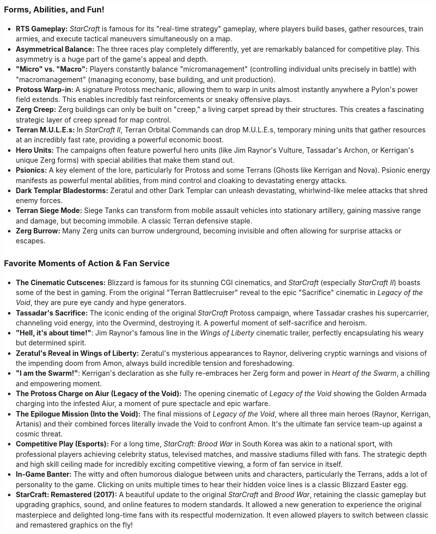 ### Forms, Abilities, and Fun!

* **RTS Gameplay:** *StarCraft* is famous for its "real-time strategy" gameplay, where players build bases, gather resources, train armies, and execute tactical maneuvers simultaneously on a map.
* **Asymmetrical Balance:** The three races play completely differently, yet are remarkably balanced for competitive play. This asymmetry is a huge part of the game's appeal and depth.
* **"Micro" vs. "Macro":** Players constantly balance "micromanagement" (controlling individual units precisely in battle) with "macromanagement" (managing economy, base building, and unit production).
* **Protoss Warp-in:** A signature Protoss mechanic, allowing them to warp in units almost instantly anywhere a Pylon's power field extends. This enables incredibly fast reinforcements or sneaky offensive plays.
* **Zerg Creep:** Zerg buildings can only be built on "creep," a living carpet spread by their structures. This creates a fascinating strategic layer of creep spread for map control.
* **Terran M.U.L.E.s:** In *StarCraft II*, Terran Orbital Commands can drop M.U.L.E.s, temporary mining units that gather resources at an incredibly fast rate, providing a powerful economic boost.
* **Hero Units:** The campaigns often feature powerful hero units (like Jim Raynor's Vulture, Tassadar's Archon, or Kerrigan's unique Zerg forms) with special abilities that make them stand out.
* **Psionics:** A key element of the lore, particularly for Protoss and some Terrans (Ghosts like Kerrigan and Nova). Psionic energy manifests as powerful mental abilities, from mind control and cloaking to devastating energy attacks.
* **Dark Templar Bladestorms:** Zeratul and other Dark Templar can unleash devastating, whirlwind-like melee attacks that shred enemy forces.
* **Terran Siege Mode:** Siege Tanks can transform from mobile assault vehicles into stationary artillery, gaining massive range and damage, but becoming immobile. A classic Terran defensive staple.
* **Zerg Burrow:** Many Zerg units can burrow underground, becoming invisible and often allowing for surprise attacks or escapes.

### Favorite Moments of Action & Fan Service

* **The Cinematic Cutscenes:** Blizzard is famous for its stunning CGI cinematics, and *StarCraft* (especially *StarCraft II*) boasts some of the best in gaming. From the original "Terran Battlecruiser" reveal to the epic "Sacrifice" cinematic in *Legacy of the Void*, they are pure eye candy and hype generators.
* **Tassadar's Sacrifice:** The iconic ending of the original *StarCraft* Protoss campaign, where Tassadar crashes his supercarrier, channeling void energy, into the Overmind, destroying it. A powerful moment of self-sacrifice and heroism.
* **"Hell, it's about time!"**: Jim Raynor's famous line in the *Wings of Liberty* cinematic trailer, perfectly encapsulating his weary but determined spirit.
* **Zeratul's Reveal in Wings of Liberty:** Zeratul's mysterious appearances to Raynor, delivering cryptic warnings and visions of the impending doom from Amon, always build incredible tension and foreshadowing.
* **"I am the Swarm!"**: Kerrigan's declaration as she fully re-embraces her Zerg form and power in *Heart of the Swarm*, a chilling and empowering moment.
* **The Protoss Charge on Aiur (Legacy of the Void):** The opening cinematic of *Legacy of the Void* showing the Golden Armada charging into the infested Aiur, a moment of pure spectacle and epic warfare.
* **The Epilogue Mission (Into the Void):** The final missions of *Legacy of the Void*, where all three main heroes (Raynor, Kerrigan, Artanis) and their combined forces literally invade the Void to confront Amon. It's the ultimate fan service team-up against a cosmic threat.
* **Competitive Play (Esports):** For a long time, *StarCraft: Brood War* in South Korea was akin to a national sport, with professional players achieving celebrity status, televised matches, and massive stadiums filled with fans. The strategic depth and high skill ceiling made for incredibly exciting competitive viewing, a form of fan service in itself.
* **In-Game Banter:** The witty and often humorous dialogue between units and characters, particularly the Terrans, adds a lot of personality to the game. Clicking on units multiple times to hear their hidden voice lines is a classic Blizzard Easter egg.
* **StarCraft: Remastered (2017):** A beautiful update to the original *StarCraft* and *Brood War*, retaining the classic gameplay but upgrading graphics, sound, and online features to modern standards. It allowed a new generation to experience the original masterpiece and delighted long-time fans with its respectful modernization. It even allowed players to switch between classic and remastered graphics on the fly!